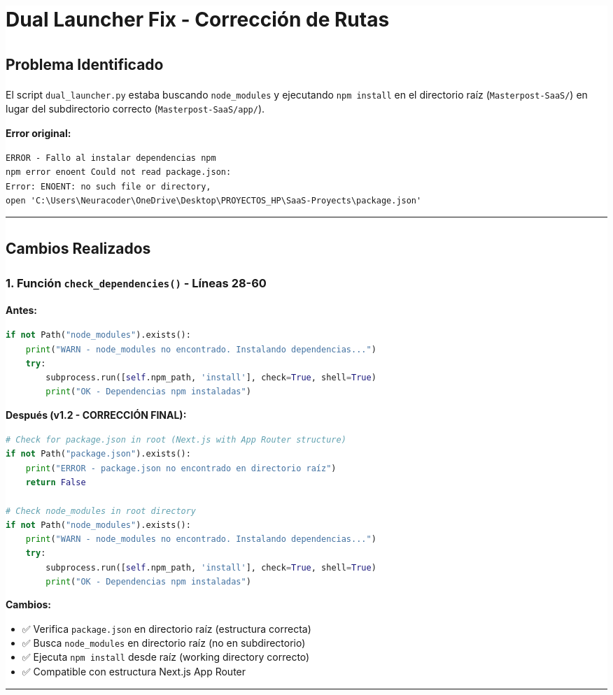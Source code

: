 # Dual Launcher Fix - Corrección de Rutas

## Problema Identificado

El script `dual_launcher.py` estaba buscando `node_modules` y ejecutando `npm install` en el directorio raíz (`Masterpost-SaaS/`) en lugar del subdirectorio correcto (`Masterpost-SaaS/app/`).

**Error original:**
```
ERROR - Fallo al instalar dependencias npm
npm error enoent Could not read package.json:
Error: ENOENT: no such file or directory,
open 'C:\Users\Neuracoder\OneDrive\Desktop\PROYECTOS_HP\SaaS-Proyects\package.json'
```

---

## Cambios Realizados

### 1. Función `check_dependencies()` - Líneas 28-60

**Antes:**
```python
if not Path("node_modules").exists():
    print("WARN - node_modules no encontrado. Instalando dependencias...")
    try:
        subprocess.run([self.npm_path, 'install'], check=True, shell=True)
        print("OK - Dependencias npm instaladas")
```

**Después (v1.2 - CORRECCIÓN FINAL):**
```python
# Check for package.json in root (Next.js with App Router structure)
if not Path("package.json").exists():
    print("ERROR - package.json no encontrado en directorio raíz")
    return False

# Check node_modules in root directory
if not Path("node_modules").exists():
    print("WARN - node_modules no encontrado. Instalando dependencias...")
    try:
        subprocess.run([self.npm_path, 'install'], check=True, shell=True)
        print("OK - Dependencias npm instaladas")
```

**Cambios:**
- ✅ Verifica `package.json` en directorio raíz (estructura correcta)
- ✅ Busca `node_modules` en directorio raíz (no en subdirectorio)
- ✅ Ejecuta `npm install` desde raíz (working directory correcto)
- ✅ Compatible con estructura Next.js App Router

---
